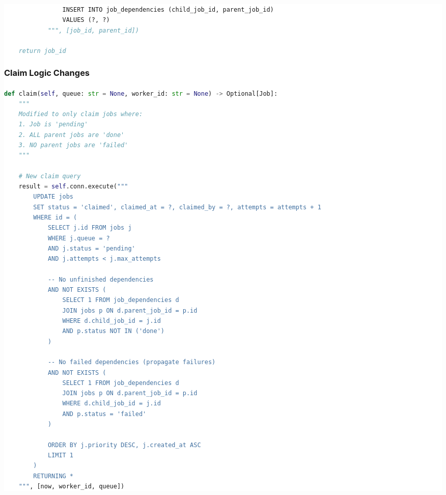 ```python
                INSERT INTO job_dependencies (child_job_id, parent_job_id)
                VALUES (?, ?)
            """, [job_id, parent_id])
    
    return job_id
```

### **Claim Logic Changes**

```python
def claim(self, queue: str = None, worker_id: str = None) -> Optional[Job]:
    """
    Modified to only claim jobs where:
    1. Job is 'pending'
    2. ALL parent jobs are 'done'
    3. NO parent jobs are 'failed'
    """
    
    # New claim query
    result = self.conn.execute("""
        UPDATE jobs
        SET status = 'claimed', claimed_at = ?, claimed_by = ?, attempts = attempts + 1
        WHERE id = (
            SELECT j.id FROM jobs j
            WHERE j.queue = ?
            AND j.status = 'pending'
            AND j.attempts < j.max_attempts
            
            -- No unfinished dependencies
            AND NOT EXISTS (
                SELECT 1 FROM job_dependencies d
                JOIN jobs p ON d.parent_job_id = p.id
                WHERE d.child_job_id = j.id
                AND p.status NOT IN ('done')
            )
            
            -- No failed dependencies (propagate failures)
            AND NOT EXISTS (
                SELECT 1 FROM job_dependencies d
                JOIN jobs p ON d.parent_job_id = p.id
                WHERE d.child_job_id = j.id
                AND p.status = 'failed'
            )
            
            ORDER BY j.priority DESC, j.created_at ASC
            LIMIT 1
        )
        RETURNING *
    """, [now, worker_id, queue])
```
